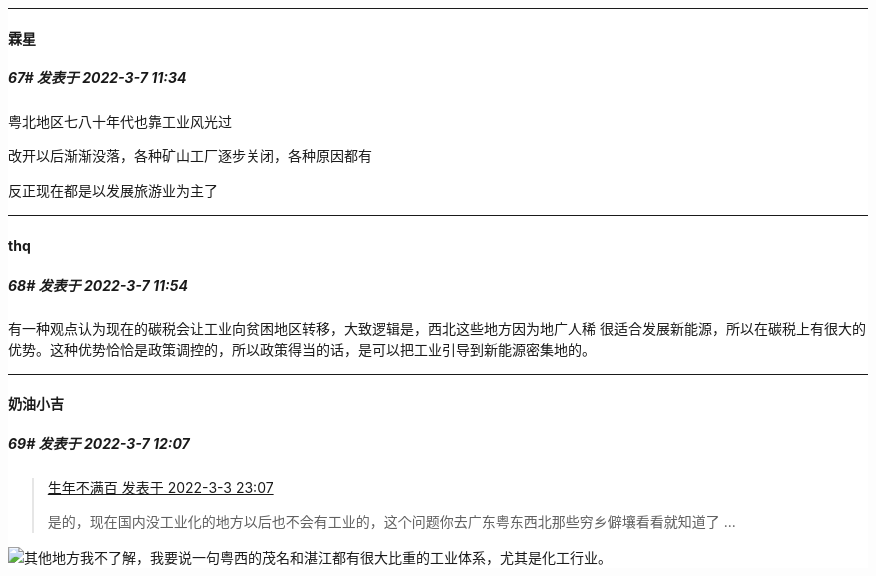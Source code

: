 

*****

####  霖星  
##### 67#       发表于 2022-3-7 11:34

粤北地区七八十年代也靠工业风光过

改开以后渐渐没落，各种矿山工厂逐步关闭，各种原因都有

反正现在都是以发展旅游业为主了



*****

####  thq  
##### 68#       发表于 2022-3-7 11:54

有一种观点认为现在的碳税会让工业向贫困地区转移，大致逻辑是，西北这些地方因为地广人稀 很适合发展新能源，所以在碳税上有很大的优势。这种优势恰恰是政策调控的，所以政策得当的话，是可以把工业引导到新能源密集地的。



*****

####  奶油小吉  
##### 69#       发表于 2022-3-7 12:07

<blockquote><a href="httphttps://bbs.saraba1st.com/2b/forum.php?mod=redirect&amp;goto=findpost&amp;pid=54908360&amp;ptid=2055845" target="_blank">生年不满百 发表于 2022-3-3 23:07</a>

是的，现在国内没工业化的地方以后也不会有工业的，这个问题你去广东粤东西北那些穷乡僻壤看看就知道了 ...</blockquote>
<img src="https://static.saraba1st.com/image/smiley/face2017/001.png" referrerpolicy="no-referrer">其他地方我不了解，我要说一句粤西的茂名和湛江都有很大比重的工业体系，尤其是化工行业。

